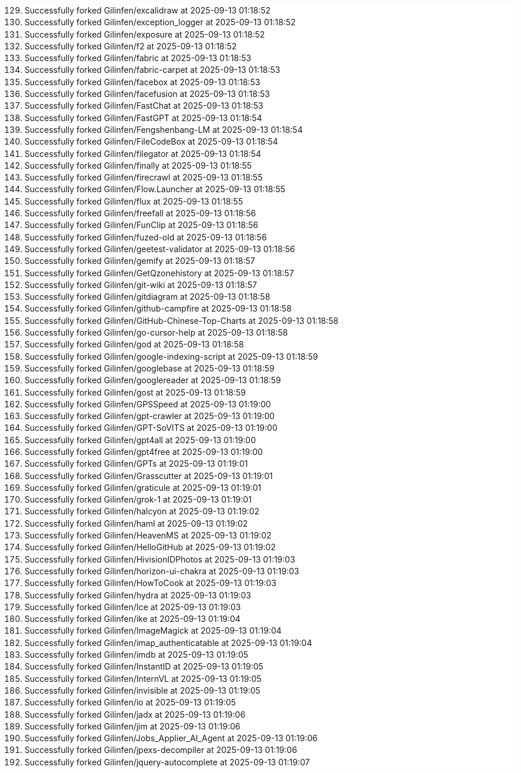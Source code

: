 129. Successfully forked Gilinfen/excalidraw at 2025-09-13 01:18:52
130. Successfully forked Gilinfen/exception_logger at 2025-09-13 01:18:52
131. Successfully forked Gilinfen/exposure at 2025-09-13 01:18:52
132. Successfully forked Gilinfen/f2 at 2025-09-13 01:18:52
133. Successfully forked Gilinfen/fabric at 2025-09-13 01:18:53
134. Successfully forked Gilinfen/fabric-carpet at 2025-09-13 01:18:53
135. Successfully forked Gilinfen/facebox at 2025-09-13 01:18:53
136. Successfully forked Gilinfen/facefusion at 2025-09-13 01:18:53
137. Successfully forked Gilinfen/FastChat at 2025-09-13 01:18:53
138. Successfully forked Gilinfen/FastGPT at 2025-09-13 01:18:54
139. Successfully forked Gilinfen/Fengshenbang-LM at 2025-09-13 01:18:54
140. Successfully forked Gilinfen/FileCodeBox at 2025-09-13 01:18:54
141. Successfully forked Gilinfen/filegator at 2025-09-13 01:18:54
142. Successfully forked Gilinfen/finally at 2025-09-13 01:18:55
143. Successfully forked Gilinfen/firecrawl at 2025-09-13 01:18:55
144. Successfully forked Gilinfen/Flow.Launcher at 2025-09-13 01:18:55
145. Successfully forked Gilinfen/flux at 2025-09-13 01:18:55
146. Successfully forked Gilinfen/freefall at 2025-09-13 01:18:56
147. Successfully forked Gilinfen/FunClip at 2025-09-13 01:18:56
148. Successfully forked Gilinfen/fuzed-old at 2025-09-13 01:18:56
149. Successfully forked Gilinfen/geetest-validator at 2025-09-13 01:18:56
150. Successfully forked Gilinfen/gemify at 2025-09-13 01:18:57
151. Successfully forked Gilinfen/GetQzonehistory at 2025-09-13 01:18:57
152. Successfully forked Gilinfen/git-wiki at 2025-09-13 01:18:57
153. Successfully forked Gilinfen/gitdiagram at 2025-09-13 01:18:58
154. Successfully forked Gilinfen/github-campfire at 2025-09-13 01:18:58
155. Successfully forked Gilinfen/GitHub-Chinese-Top-Charts at 2025-09-13 01:18:58
156. Successfully forked Gilinfen/go-cursor-help at 2025-09-13 01:18:58
157. Successfully forked Gilinfen/god at 2025-09-13 01:18:58
158. Successfully forked Gilinfen/google-indexing-script at 2025-09-13 01:18:59
159. Successfully forked Gilinfen/googlebase at 2025-09-13 01:18:59
160. Successfully forked Gilinfen/googlereader at 2025-09-13 01:18:59
161. Successfully forked Gilinfen/gost at 2025-09-13 01:18:59
162. Successfully forked Gilinfen/GPSSpeed at 2025-09-13 01:19:00
163. Successfully forked Gilinfen/gpt-crawler at 2025-09-13 01:19:00
164. Successfully forked Gilinfen/GPT-SoVITS at 2025-09-13 01:19:00
165. Successfully forked Gilinfen/gpt4all at 2025-09-13 01:19:00
166. Successfully forked Gilinfen/gpt4free at 2025-09-13 01:19:00
167. Successfully forked Gilinfen/GPTs at 2025-09-13 01:19:01
168. Successfully forked Gilinfen/Grasscutter at 2025-09-13 01:19:01
169. Successfully forked Gilinfen/graticule at 2025-09-13 01:19:01
170. Successfully forked Gilinfen/grok-1 at 2025-09-13 01:19:01
171. Successfully forked Gilinfen/halcyon at 2025-09-13 01:19:02
172. Successfully forked Gilinfen/haml at 2025-09-13 01:19:02
173. Successfully forked Gilinfen/HeavenMS at 2025-09-13 01:19:02
174. Successfully forked Gilinfen/HelloGitHub at 2025-09-13 01:19:02
175. Successfully forked Gilinfen/HivisionIDPhotos at 2025-09-13 01:19:03
176. Successfully forked Gilinfen/horizon-ui-chakra at 2025-09-13 01:19:03
177. Successfully forked Gilinfen/HowToCook at 2025-09-13 01:19:03
178. Successfully forked Gilinfen/hydra at 2025-09-13 01:19:03
179. Successfully forked Gilinfen/Ice at 2025-09-13 01:19:03
180. Successfully forked Gilinfen/ike at 2025-09-13 01:19:04
181. Successfully forked Gilinfen/ImageMagick at 2025-09-13 01:19:04
182. Successfully forked Gilinfen/imap_authenticatable at 2025-09-13 01:19:04
183. Successfully forked Gilinfen/imdb at 2025-09-13 01:19:05
184. Successfully forked Gilinfen/InstantID at 2025-09-13 01:19:05
185. Successfully forked Gilinfen/InternVL at 2025-09-13 01:19:05
186. Successfully forked Gilinfen/invisible at 2025-09-13 01:19:05
187. Successfully forked Gilinfen/io at 2025-09-13 01:19:05
188. Successfully forked Gilinfen/jadx at 2025-09-13 01:19:06
189. Successfully forked Gilinfen/jim at 2025-09-13 01:19:06
190. Successfully forked Gilinfen/Jobs_Applier_AI_Agent at 2025-09-13 01:19:06
191. Successfully forked Gilinfen/jpexs-decompiler at 2025-09-13 01:19:06
192. Successfully forked Gilinfen/jquery-autocomplete at 2025-09-13 01:19:07